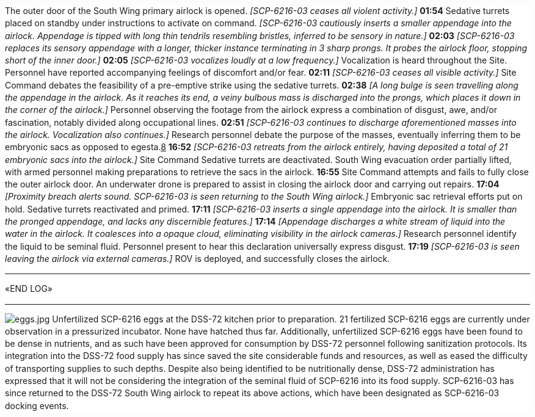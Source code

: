 The outer door of the South Wing primary airlock is opened.
_[SCP-6216-03 ceases all violent activity.]_
**01:54**
Sedative turrets placed on standby under instructions to activate on command.
_[SCP-6216-03 cautiously inserts a smaller appendage into the airlock. Appendage is tipped with long thin tendrils resembling bristles, inferred to be sensory in nature.]_
**02:03**
_[SCP-6216-03 replaces its sensory appendage with a longer, thicker instance terminating in 3 sharp prongs. It probes the airlock floor, stopping short of the inner door.]_
**02:05**
_[SCP-6216-03 vocalizes loudly at a low frequency.]_
Vocalization is heard throughout the Site. Personnel have reported accompanying feelings of discomfort and/or fear.
**02:11**
_[SCP-6216-03 ceases all visible activity.]_
Site Command debates the feasibility of a pre-emptive strike using the sedative turrets.
**02:38**
_[A long bulge is seen travelling along the appendage in the airlock. As it reaches its end, a veiny bulbous mass is discharged into the prongs, which places it down in the corner of the airlock.]_
Personnel observing the footage from the airlock express a combination of disgust, awe, and/or fascination, notably divided along occupational lines.
**02:51**
_[SCP-6216-03 continues to discharge aforementioned masses into the airlock. Vocalization also continues.]_
Research personnel debate the purpose of the masses, eventually inferring them to be embryonic sacs as opposed to egesta.[8](javascript:;)
**16:52**
_[SCP-6216-03 retreats from the airlock entirely, having deposited a total of 21 embryonic sacs into the airlock.]_
Site Command Sedative turrets are deactivated. South Wing evacuation order partially lifted, with armed personnel making preparations to retrieve the sacs in the airlock.
**16:55**
Site Command attempts and fails to fully close the outer airlock door. An underwater drone is prepared to assist in closing the airlock door and carrying out repairs.
**17:04**
_[Proximity breach alerts sound. SCP-6216-03 is seen returning to the South Wing airlock.]_
Embryonic sac retrieval efforts put on hold. Sedative turrets reactivated and primed.
**17:11**
_[SCP-6216-03 inserts a single appendage into the airlock. It is smaller than the pronged appendage, and lacks any discernible features.]_
**17:14**
_[Appendage discharges a white stream of liquid into the water in the airlock. It coalesces into a opaque cloud, eliminating visibility in the airlock cameras.]_
Research personnel identify the liquid to be seminal fluid. Personnel present to hear this declaration universally express disgust.
**17:19**
_[SCP-6216-03 is seen leaving the airlock via external cameras.]_
ROV is deployed, and successfully closes the airlock.  

* * *
«END LOG»
* * *
![eggs.jpg](https://scp-wiki.wdfiles.com/local--files/scp-6216/eggs.jpg)
Unfertilized SCP-6216 eggs at the DSS-72 kitchen prior to preparation.
21 fertilized SCP-6216 eggs are currently under observation in a pressurized incubator. None have hatched thus far. Additionally, unfertilized SCP-6216 eggs have been found to be dense in nutrients, and as such have been approved for consumption by DSS-72 personnel following sanitization protocols. Its integration into the DSS-72 food supply has since saved the site considerable funds and resources, as well as eased the difficulty of transporting supplies to such depths.
Despite also being identified to be nutritionally dense, DSS-72 administration has expressed that it will not be considering the integration of the seminal fluid of SCP-6216 into its food supply.
SCP-6216-03 has since returned to the DSS-72 South Wing airlock to repeat its above actions, which have been designated as SCP-6216-03 docking events.